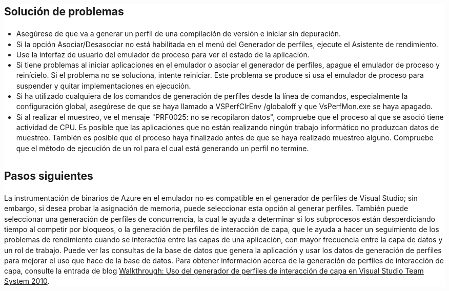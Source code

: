 ## <a name="troubleshooting"></a>Solución de problemas
* Asegúrese de que va a generar un perfil de una compilación de versión e iniciar sin depuración.
* Si la opción Asociar/Desasociar no está habilitada en el menú del Generador de perfiles, ejecute el Asistente de rendimiento.
* Use la interfaz de usuario del emulador de proceso para ver el estado de la aplicación. 
* Si tiene problemas al iniciar aplicaciones en el emulador o asociar el generador de perfiles, apague el emulador de proceso y reinícielo. Si el problema no se soluciona, intente reiniciar. Este problema se produce si usa el emulador de proceso para suspender y quitar implementaciones en ejecución.
* Si ha utilizado cualquiera de los comandos de generación de perfiles desde la línea de comandos, especialmente la configuración global, asegúrese de que se haya llamado a VSPerfClrEnv /globaloff y que VsPerfMon.exe se haya apagado.
* Si al realizar el muestreo, ve el mensaje "PRF0025: no se recopilaron datos", compruebe que el proceso al que se asoció tiene actividad de CPU. Es posible que las aplicaciones que no están realizando ningún trabajo informático no produzcan datos de muestreo.  También es posible que el proceso haya finalizado antes de que se haya realizado muestreo alguno. Compruebe que el método de ejecución de un rol para el cual está generando un perfil no termine.

## <a name="next-steps"></a>Pasos siguientes
La instrumentación de binarios de Azure en el emulador no es compatible en el generador de perfiles de Visual Studio; sin embargo, si desea probar la asignación de memoria, puede seleccionar esta opción al generar perfiles. También puede seleccionar una generación de perfiles de concurrencia, la cual le ayuda a determinar si los subprocesos están desperdiciando tiempo al competir por bloqueos, o la generación de perfiles de interacción de capa, que le ayuda a hacer un seguimiento de los problemas de rendimiento cuando se interactúa entre las capas de una aplicación, con mayor frecuencia entre la capa de datos y un rol de trabajo.  Puede ver las consultas de la base de datos que genera la aplicación y usar los datos de generación de perfiles para mejorar el uso que hace de la base de datos. Para obtener información acerca de la generación de perfiles de interacción de capa, consulte la entrada de blog [Walkthrough: Uso del generador de perfiles de interacción de capa en Visual Studio Team System 2010][3].

[1]: ../azure-monitor/app/profiler.md
[2]: /previous-versions/azure/hh411542(v=azure.100)
[3]: /archive/blogs/habibh/walkthrough-using-the-tier-interaction-profiler-in-visual-studio-team-system-2010
[4]: ./media/cloud-services-performance-testing-visual-studio-profiler/ProfilingLocally09.png
[5]: ./media/cloud-services-performance-testing-visual-studio-profiler/ProfilingLocally10.png
[6]: ./media/cloud-services-performance-testing-visual-studio-profiler/ProfilingLocally02.png
[7]: ./media/cloud-services-performance-testing-visual-studio-profiler/ProfilingLocally05.png
[8]: ./media/cloud-services-performance-testing-visual-studio-profiler/ProfilingLocally010.png
[9]: ./media/cloud-services-performance-testing-visual-studio-profiler/ProfilingLocally07.png
[10]: ./media/cloud-services-performance-testing-visual-studio-profiler/ProfilingLocally06.png
[11]: ./media/cloud-services-performance-testing-visual-studio-profiler/ProfilingLocally03.png
[12]: ./media/cloud-services-performance-testing-visual-studio-profiler/ProfilingLocally011.png
[14]: ./media/cloud-services-performance-testing-visual-studio-profiler/ProfilingLocally04.png 
[15]: ./media/cloud-services-performance-testing-visual-studio-profiler/ProfilingLocally013.png
[16]: ./media/cloud-services-performance-testing-visual-studio-profiler/ProfilingLocally012.png
[17]: ./media/cloud-services-performance-testing-visual-studio-profiler/ProfilingLocally08.png